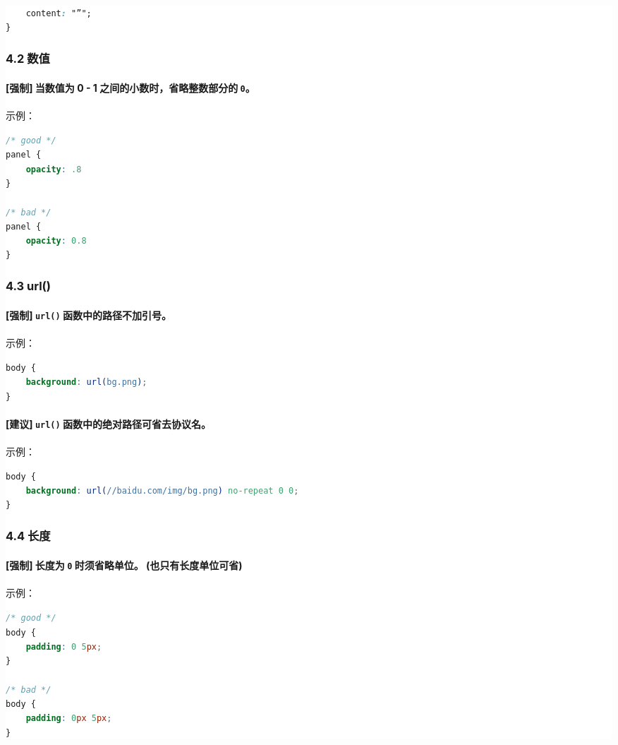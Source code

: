 ```css
    content: "”";
}
```

### 4.2 数值


#### [强制] 当数值为 0 - 1 之间的小数时，省略整数部分的 `0`。

示例：

```css
/* good */
panel {
    opacity: .8
}

/* bad */
panel {
    opacity: 0.8
}
```

### 4.3 url()


#### [强制] `url()` 函数中的路径不加引号。

示例：

```css
body {
    background: url(bg.png);
}
```


#### [建议] `url()` 函数中的绝对路径可省去协议名。


示例：

```css
body {
    background: url(//baidu.com/img/bg.png) no-repeat 0 0;
}
```


### 4.4 长度


#### [强制] 长度为 `0` 时须省略单位。 (也只有长度单位可省)

示例：

```css
/* good */
body {
    padding: 0 5px;
}

/* bad */
body {
    padding: 0px 5px;
}
```
